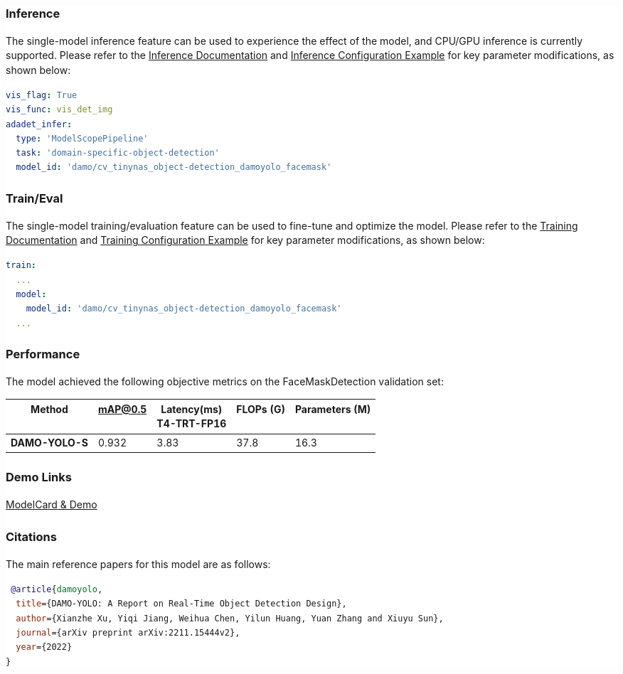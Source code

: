 
### Inference
The single-model inference feature can be used to experience the effect of the model, and CPU/GPU inference is currently supported. Please refer to the [Inference Documentation](../infer/infer_tutorial_EN.md) and [Inference Configuration Example](../../configs/infer/model_infer.yaml) for key parameter modifications, as shown below:


```yaml
vis_flag: True
vis_func: vis_det_img
adadet_infer:
  type: 'ModelScopePipeline'
  task: 'domain-specific-object-detection'
  model_id: 'damo/cv_tinynas_object-detection_damoyolo_facemask'
```

### Train/Eval
The single-model training/evaluation feature can be used to fine-tune and optimize the model. Please refer to the [Training Documentation](../train/detection/damoyolo_trainer_EN.md) and [Training Configuration Example](../../configs/train/detection/domain_specific_object_detection_damoyolo_online.yaml) for key parameter modifications, as shown below:


```yaml
train:
  ...
  model:
    model_id: 'damo/cv_tinynas_object-detection_damoyolo_facemask'
  ...
```

### Performance
The model achieved the following objective metrics on the FaceMaskDetection validation set:

| Method | mAP@0.5 | Latency(ms)<br>T4-TRT-FP16| FLOPs (G)| Parameters (M)|
| ------------ | ------------ | ------------ | ------------ | ------------ |
| **DAMO-YOLO-S** | 0.932 | 3.83 | 37.8 | 16.3  |

### Demo Links
[ModelCard & Demo](https://modelscope.cn/models/damo/cv_tinynas_object-detection_damoyolo_facemask/summary)

### Citations
The main reference papers for this model are as follows:

```BibTeX
 @article{damoyolo,
  title={DAMO-YOLO: A Report on Real-Time Object Detection Design},
  author={Xianzhe Xu, Yiqi Jiang, Weihua Chen, Yilun Huang, Yuan Zhang and Xiuyu Sun},
  journal={arXiv preprint arXiv:2211.15444v2},
  year={2022}
}
```
